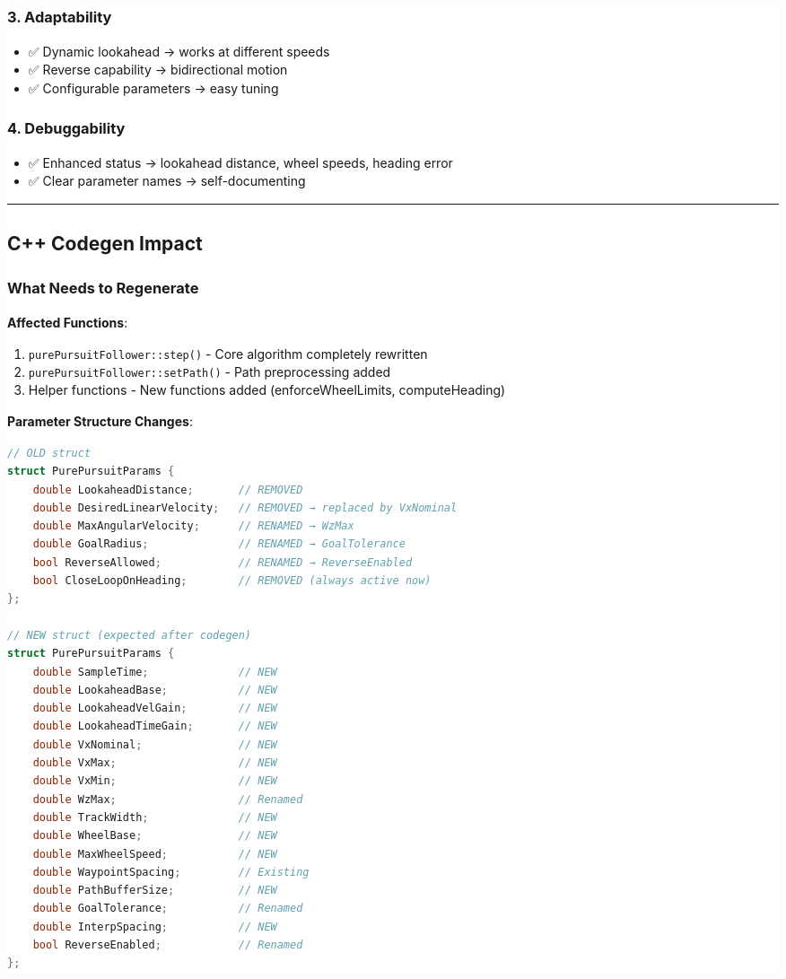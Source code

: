 ### 3. Adaptability
- ✅ Dynamic lookahead → works at different speeds
- ✅ Reverse capability → bidirectional motion
- ✅ Configurable parameters → easy tuning

### 4. Debuggability
- ✅ Enhanced status → lookahead distance, wheel speeds, heading error
- ✅ Clear parameter names → self-documenting

---

## C++ Codegen Impact

### What Needs to Regenerate

**Affected Functions**:
1. `purePursuitFollower::step()` - Core algorithm completely rewritten
2. `purePursuitFollower::setPath()` - Path preprocessing added
3. Helper functions - New functions added (enforceWheelLimits, computeHeading)

**Parameter Structure Changes**:
```cpp
// OLD struct
struct PurePursuitParams {
    double LookaheadDistance;       // REMOVED
    double DesiredLinearVelocity;   // REMOVED → replaced by VxNominal
    double MaxAngularVelocity;      // RENAMED → WzMax
    double GoalRadius;              // RENAMED → GoalTolerance
    bool ReverseAllowed;            // RENAMED → ReverseEnabled
    bool CloseLoopOnHeading;        // REMOVED (always active now)
};

// NEW struct (expected after codegen)
struct PurePursuitParams {
    double SampleTime;              // NEW
    double LookaheadBase;           // NEW
    double LookaheadVelGain;        // NEW
    double LookaheadTimeGain;       // NEW
    double VxNominal;               // NEW
    double VxMax;                   // NEW
    double VxMin;                   // NEW
    double WzMax;                   // Renamed
    double TrackWidth;              // NEW
    double WheelBase;               // NEW
    double MaxWheelSpeed;           // NEW
    double WaypointSpacing;         // Existing
    double PathBufferSize;          // NEW
    double GoalTolerance;           // Renamed
    double InterpSpacing;           // NEW
    bool ReverseEnabled;            // Renamed
};
```
